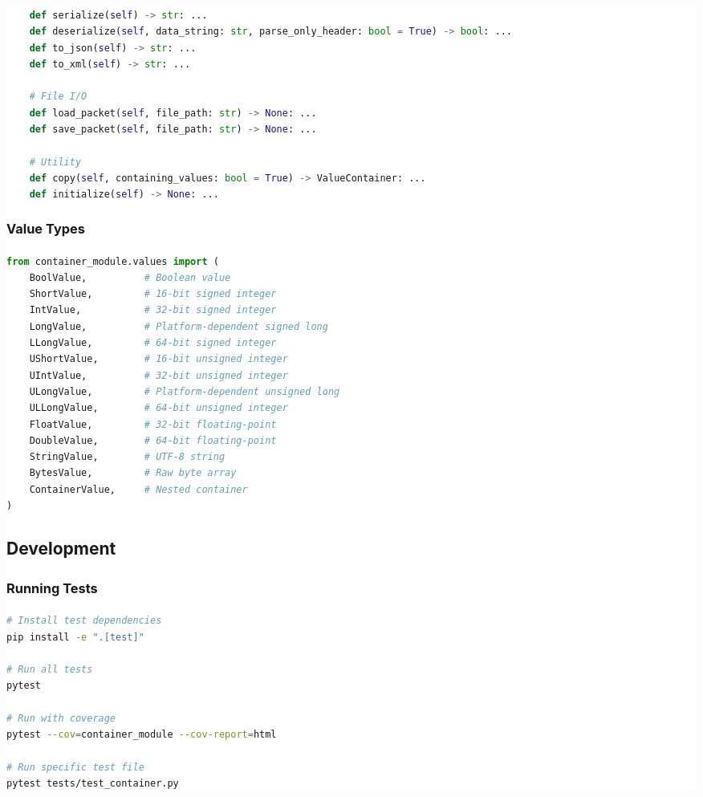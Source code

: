 ```python
    def serialize(self) -> str: ...
    def deserialize(self, data_string: str, parse_only_header: bool = True) -> bool: ...
    def to_json(self) -> str: ...
    def to_xml(self) -> str: ...

    # File I/O
    def load_packet(self, file_path: str) -> None: ...
    def save_packet(self, file_path: str) -> None: ...

    # Utility
    def copy(self, containing_values: bool = True) -> ValueContainer: ...
    def initialize(self) -> None: ...
```

### Value Types

```python
from container_module.values import (
    BoolValue,          # Boolean value
    ShortValue,         # 16-bit signed integer
    IntValue,           # 32-bit signed integer
    LongValue,          # Platform-dependent signed long
    LLongValue,         # 64-bit signed integer
    UShortValue,        # 16-bit unsigned integer
    UIntValue,          # 32-bit unsigned integer
    ULongValue,         # Platform-dependent unsigned long
    ULLongValue,        # 64-bit unsigned integer
    FloatValue,         # 32-bit floating-point
    DoubleValue,        # 64-bit floating-point
    StringValue,        # UTF-8 string
    BytesValue,         # Raw byte array
    ContainerValue,     # Nested container
)
```

## Development

### Running Tests

```bash
# Install test dependencies
pip install -e ".[test]"

# Run all tests
pytest

# Run with coverage
pytest --cov=container_module --cov-report=html

# Run specific test file
pytest tests/test_container.py
```
